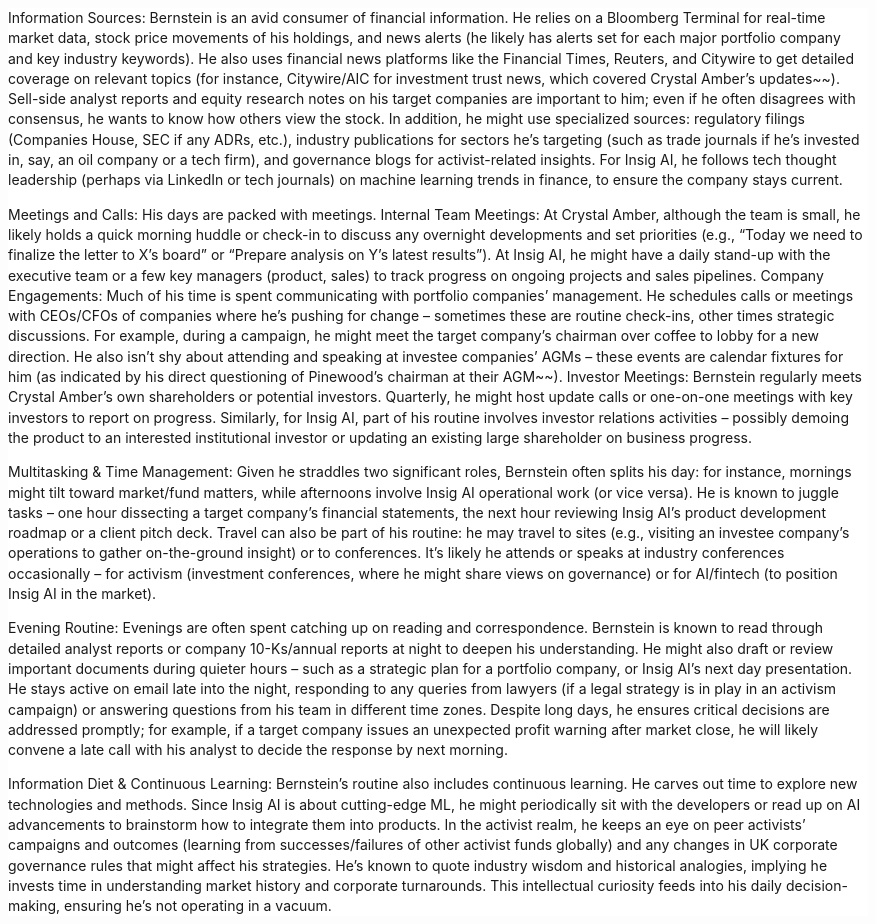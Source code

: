 Information Sources: Bernstein is an avid consumer of financial information. He relies on a Bloomberg Terminal for real-time market data, stock price movements of his holdings, and news alerts (he likely has alerts set for each major portfolio company and key industry keywords). He also uses financial news platforms like the Financial Times, Reuters, and Citywire to get detailed coverage on relevant topics (for instance, Citywire/AIC for investment trust news, which covered Crystal Amber’s updates~~). Sell-side analyst reports and equity research notes on his target companies are important to him; even if he often disagrees with consensus, he wants to know how others view the stock. In addition, he might use specialized sources: regulatory filings (Companies House, SEC if any ADRs, etc.), industry publications for sectors he’s targeting (such as trade journals if he’s invested in, say, an oil company or a tech firm), and governance blogs for activist-related insights. For Insig AI, he follows tech thought leadership (perhaps via LinkedIn or tech journals) on machine learning trends in finance, to ensure the company stays current.

Meetings and Calls: His days are packed with meetings. Internal Team Meetings: At Crystal Amber, although the team is small, he likely holds a quick morning huddle or check-in to discuss any overnight developments and set priorities (e.g., “Today we need to finalize the letter to X’s board” or “Prepare analysis on Y’s latest results”). At Insig AI, he might have a daily stand-up with the executive team or a few key managers (product, sales) to track progress on ongoing projects and sales pipelines. Company Engagements: Much of his time is spent communicating with portfolio companies’ management. He schedules calls or meetings with CEOs/CFOs of companies where he’s pushing for change – sometimes these are routine check-ins, other times strategic discussions. For example, during a campaign, he might meet the target company’s chairman over coffee to lobby for a new direction. He also isn’t shy about attending and speaking at investee companies’ AGMs – these events are calendar fixtures for him (as indicated by his direct questioning of Pinewood’s chairman at their AGM~~). Investor Meetings: Bernstein regularly meets Crystal Amber’s own shareholders or potential investors. Quarterly, he might host update calls or one-on-one meetings with key investors to report on progress. Similarly, for Insig AI, part of his routine involves investor relations activities – possibly demoing the product to an interested institutional investor or updating an existing large shareholder on business progress.

Multitasking & Time Management: Given he straddles two significant roles, Bernstein often splits his day: for instance, mornings might tilt toward market/fund matters, while afternoons involve Insig AI operational work (or vice versa). He is known to juggle tasks – one hour dissecting a target company’s financial statements, the next hour reviewing Insig AI’s product development roadmap or a client pitch deck. Travel can also be part of his routine: he may travel to sites (e.g., visiting an investee company’s operations to gather on-the-ground insight) or to conferences. It’s likely he attends or speaks at industry conferences occasionally – for activism (investment conferences, where he might share views on governance) or for AI/fintech (to position Insig AI in the market).

Evening Routine: Evenings are often spent catching up on reading and correspondence. Bernstein is known to read through detailed analyst reports or company 10-Ks/annual reports at night to deepen his understanding. He might also draft or review important documents during quieter hours – such as a strategic plan for a portfolio company, or Insig AI’s next day presentation. He stays active on email late into the night, responding to any queries from lawyers (if a legal strategy is in play in an activism campaign) or answering questions from his team in different time zones. Despite long days, he ensures critical decisions are addressed promptly; for example, if a target company issues an unexpected profit warning after market close, he will likely convene a late call with his analyst to decide the response by next morning.

Information Diet & Continuous Learning: Bernstein’s routine also includes continuous learning. He carves out time to explore new technologies and methods. Since Insig AI is about cutting-edge ML, he might periodically sit with the developers or read up on AI advancements to brainstorm how to integrate them into products. In the activist realm, he keeps an eye on peer activists’ campaigns and outcomes (learning from successes/failures of other activist funds globally) and any changes in UK corporate governance rules that might affect his strategies. He’s known to quote industry wisdom and historical analogies, implying he invests time in understanding market history and corporate turnarounds. This intellectual curiosity feeds into his daily decision-making, ensuring he’s not operating in a vacuum.
